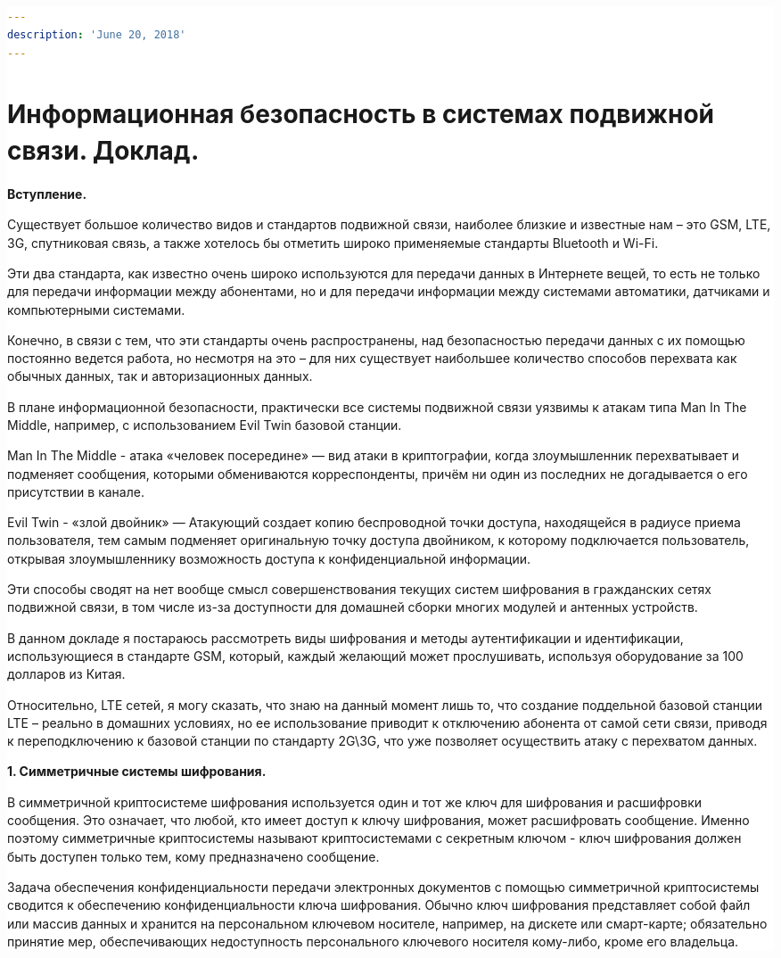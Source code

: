 ```yaml
---
description: 'June 20, 2018'
---
```


# Информационная безопасность в системах подвижной связи. Доклад.

**Вступление.**

Существует большое количество видов и стандартов подвижной связи, наиболее близкие и известные нам – это GSM, LTE, 3G, спутниковая связь, а также хотелось бы отметить широко применяемые стандарты Bluetooth и Wi-Fi.

Эти два стандарта, как известно очень широко используются для передачи данных в Интернете вещей, то есть не только для передачи информации между абонентами, но и для передачи информации между системами автоматики, датчиками и компьютерными системами.

Конечно, в связи с тем, что эти стандарты очень распространены, над безопасностью передачи данных с их помощью постоянно ведется работа, но несмотря на это – для них существует наибольшее количество способов перехвата как обычных данных, так и авторизационных данных.

В плане информационной безопасности, практически все системы подвижной связи уязвимы к атакам типа Man In The Middle, например, с использованием Evil Twin базовой станции.

Man In The Middle - атака «человек посередине» — вид атаки в криптографии, когда злоумышленник перехватывает и подменяет сообщения, которыми обмениваются корреспонденты, причём ни один из последних не догадывается о его присутствии в канале.

Evil Twin - «злой двойник» — Атакующий создает копию беспроводной точки доступа, находящейся в радиусе приема пользователя, тем самым подменяет оригинальную точку доступа двойником, к которому подключается пользователь, открывая злоумышленнику возможность доступа к конфиденциальной информации.

Эти способы сводят на нет вообще смысл совершенствования текущих систем шифрования в гражданских сетях подвижной связи, в том числе из-за доступности для домашней сборки многих модулей и антенных устройств.

В данном докладе я постараюсь рассмотреть виды шифрования и методы аутентификации и идентификации, использующиеся в стандарте GSM, который, каждый желающий может прослушивать, используя оборудование за 100 долларов из Китая.

Относительно, LTE сетей, я могу сказать, что знаю на данный момент лишь то, что создание поддельной базовой станции LTE – реально в домашних условиях, но ее использование приводит к отключению абонента от самой сети связи, приводя к переподключению к базовой станции по стандарту 2G\3G, что уже позволяет осуществить атаку с перехватом данных.

 **1.    Симметричные системы шифрования.**

В симметричной криптосистеме шифрования используется один и тот же ключ для шифрования и расшифровки сообщения. Это означает, что любой, кто имеет доступ к ключу шифрования, может расшифровать сообщение. Именно поэтому симметричные криптосистемы называют криптосистемами с секретным ключом - ключ шифрования должен быть доступен только тем, кому предназначено сообщение.

Задача обеспечения конфиденциальности передачи электронных документов с помощью симметричной криптосистемы сводится к обеспечению конфиденциальности ключа шифрования. Обычно ключ шифрования представляет собой файл или массив данных и хранится на персональном ключевом носителе, например, на дискете или смарт-карте; обязательно принятие мер, обеспечивающих недоступность персонального ключевого носителя кому-либо, кроме его владельца.
